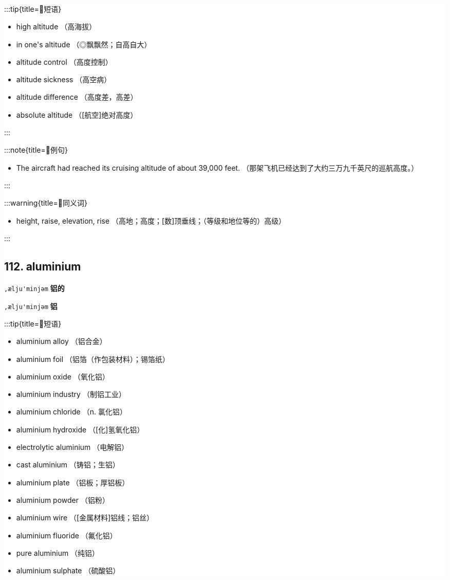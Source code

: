 :::tip{title=🤩短语}

- high altitude （高海拔）

- in one's altitude （◎飘飘然；自高自大）

- altitude control （高度控制）

- altitude sickness （高空病）

- altitude difference （高度差，高差）

- absolute altitude （[航空]绝对高度）

:::

:::note{title=🎤例句}

- The aircraft had reached its cruising altitude of about 39,000 feet. （那架飞机已经达到了大约三万九千英尺的巡航高度。）

:::

:::warning{title=🤔同义词}

- height, raise, elevation, rise （高地；高度；[数]顶垂线；（等级和地位等的）高级）

:::


## 112. aluminium

`,ælju'minjəm`  **铝的**

`,ælju'minjəm`  **铝**

:::tip{title=🤩短语}

- aluminium alloy （铝合金）

- aluminium foil （铝箔（作包装材料）；锡箔纸）

- aluminium oxide （氧化铝）

- aluminium industry （制铝工业）

- aluminium chloride （n. 氯化铝）

- aluminium hydroxide （[化]氢氧化铝）

- electrolytic aluminium （电解铝）

- cast aluminium （铸铝；生铝）

- aluminium plate （铝板；厚铝板）

- aluminium powder （铝粉）

- aluminium wire （[金属材料]铝线；铝丝）

- aluminium fluoride （氟化铝）

- pure aluminium （纯铝）

- aluminium sulphate （硫酸铝）
